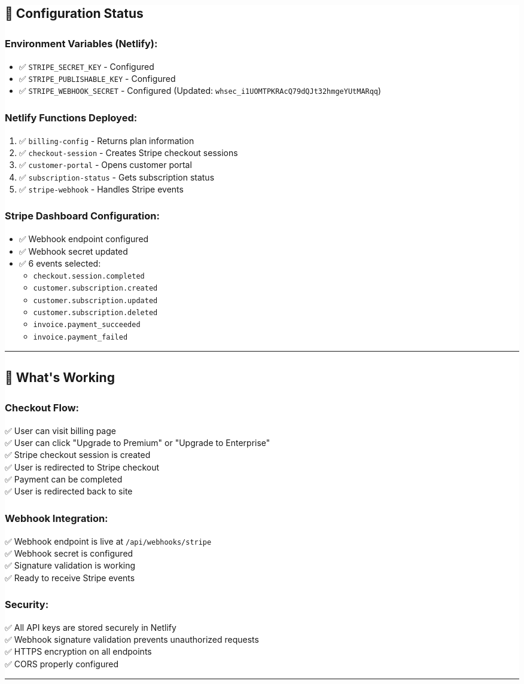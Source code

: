 
## 🔧 Configuration Status

### Environment Variables (Netlify):
- ✅ `STRIPE_SECRET_KEY` - Configured
- ✅ `STRIPE_PUBLISHABLE_KEY` - Configured
- ✅ `STRIPE_WEBHOOK_SECRET` - Configured (Updated: `whsec_i1UOMTPKRAcQ79dQJt32hmgeYUtMARqq`)

### Netlify Functions Deployed:
1. ✅ `billing-config` - Returns plan information
2. ✅ `checkout-session` - Creates Stripe checkout sessions
3. ✅ `customer-portal` - Opens customer portal
4. ✅ `subscription-status` - Gets subscription status
5. ✅ `stripe-webhook` - Handles Stripe events

### Stripe Dashboard Configuration:
- ✅ Webhook endpoint configured
- ✅ Webhook secret updated
- ✅ 6 events selected:
  - `checkout.session.completed`
  - `customer.subscription.created`
  - `customer.subscription.updated`
  - `customer.subscription.deleted`
  - `invoice.payment_succeeded`
  - `invoice.payment_failed`

---

## 🎯 What's Working

### Checkout Flow:
✅ User can visit billing page  
✅ User can click "Upgrade to Premium" or "Upgrade to Enterprise"  
✅ Stripe checkout session is created  
✅ User is redirected to Stripe checkout  
✅ Payment can be completed  
✅ User is redirected back to site  

### Webhook Integration:
✅ Webhook endpoint is live at `/api/webhooks/stripe`  
✅ Webhook secret is configured  
✅ Signature validation is working  
✅ Ready to receive Stripe events  

### Security:
✅ All API keys are stored securely in Netlify  
✅ Webhook signature validation prevents unauthorized requests  
✅ HTTPS encryption on all endpoints  
✅ CORS properly configured  

---